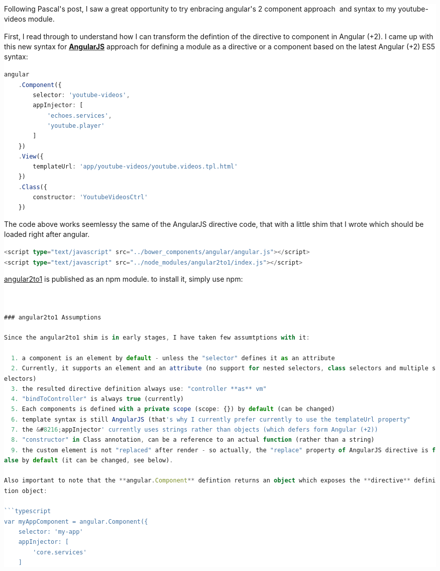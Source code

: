 Following Pascal's post, I saw a great opportunity to try enbracing angular's 2 component approach  and syntax to my youtube-videos module.

First, I read through to understand how I can transform the defintion of the directive to component in Angular (+2). I came up with this new syntax for <span style="text-decoration: underline;"><strong>AngularJS</strong></span> approach for defining a module as a directive or a component based on the latest Angular (+2) ES5 syntax:

```typescript
angular
    .Component({
        selector: 'youtube-videos',
        appInjector: [
            'echoes.services',
            'youtube.player'
        ]
    })
    .View({
        templateUrl: 'app/youtube-videos/youtube.videos.tpl.html'
    })
    .Class({
        constructor: 'YoutubeVideosCtrl'
    })
```

The code above works seemlessy the same of the AngularJS directive code, that with a little shim that I wrote which should be loaded right after angular.

```typescript
<script type="text/javascript" src="../bower_components/angular/angular.js"></script>
<script type="text/javascript" src="../node_modules/angular2to1/index.js"></script>
```

[angular2to1](https://github.com/orizens/angular2to1) is published as an npm module. to install it, simply use npm:

```typescript


### angular2to1 Assumptions

Since the angular2to1 shim is in early stages, I have taken few assumtptions with it:

  1. a component is an element by default - unless the "selector" defines it as an attribute
  2. Currently, it supports an element and an attribute (no support for nested selectors, class selectors and multiple selectors)
  3. the resulted directive definition always use: "controller **as** vm"
  4. "bindToController" is always true (currently)
  5. Each components is defined with a private scope (scope: {}) by default (can be changed)
  6. template syntax is still AngularJS (that's why I currently prefer currently to use the templateUrl property"
  7. the &#8216;appInjector' currently uses strings rather than objects (which defers form Angular (+2))
  8. "constructor" in Class annotation, can be a reference to an actual function (rather than a string)
  9. the custom element is not "replaced" after render - so actually, the "replace" property of AngularJS directive is false by default (it can be changed, see below).

Also important to note that the **angular.Component** defintion returns an object which exposes the **directive** definition object:

```typescript
var myAppComponent = angular.Component({
	selector: 'my-app'
	appInjector: [ 
		'core.services'
	]
```
